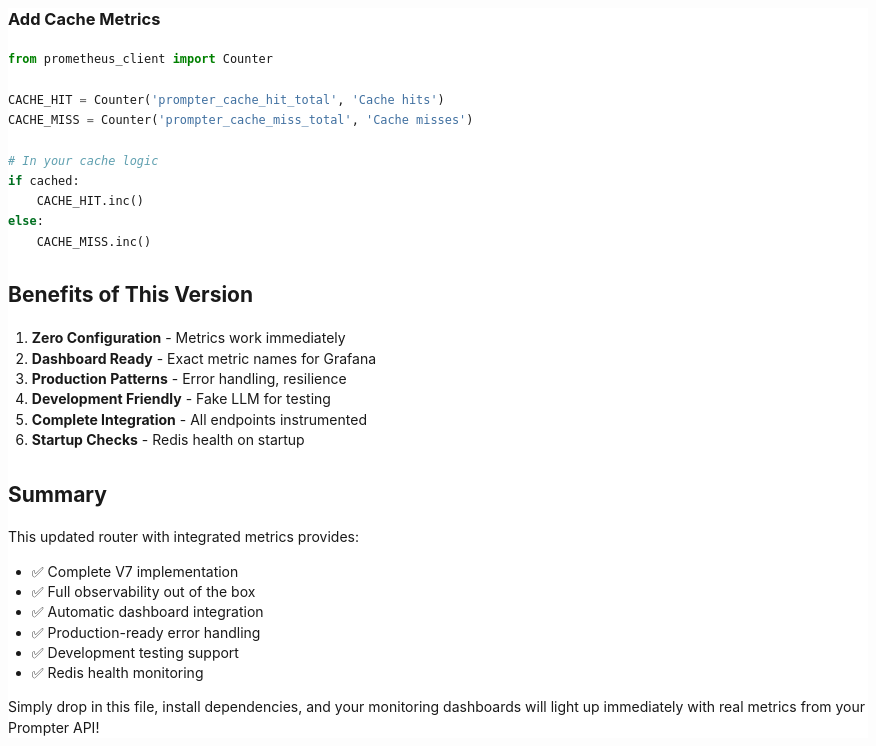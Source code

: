 ### Add Cache Metrics
```python
from prometheus_client import Counter

CACHE_HIT = Counter('prompter_cache_hit_total', 'Cache hits')
CACHE_MISS = Counter('prompter_cache_miss_total', 'Cache misses')

# In your cache logic
if cached:
    CACHE_HIT.inc()
else:
    CACHE_MISS.inc()
```

## Benefits of This Version

1. **Zero Configuration** - Metrics work immediately
2. **Dashboard Ready** - Exact metric names for Grafana
3. **Production Patterns** - Error handling, resilience
4. **Development Friendly** - Fake LLM for testing
5. **Complete Integration** - All endpoints instrumented
6. **Startup Checks** - Redis health on startup

## Summary

This updated router with integrated metrics provides:
- ✅ Complete V7 implementation
- ✅ Full observability out of the box
- ✅ Automatic dashboard integration
- ✅ Production-ready error handling
- ✅ Development testing support
- ✅ Redis health monitoring

Simply drop in this file, install dependencies, and your monitoring dashboards will light up immediately with real metrics from your Prompter API!